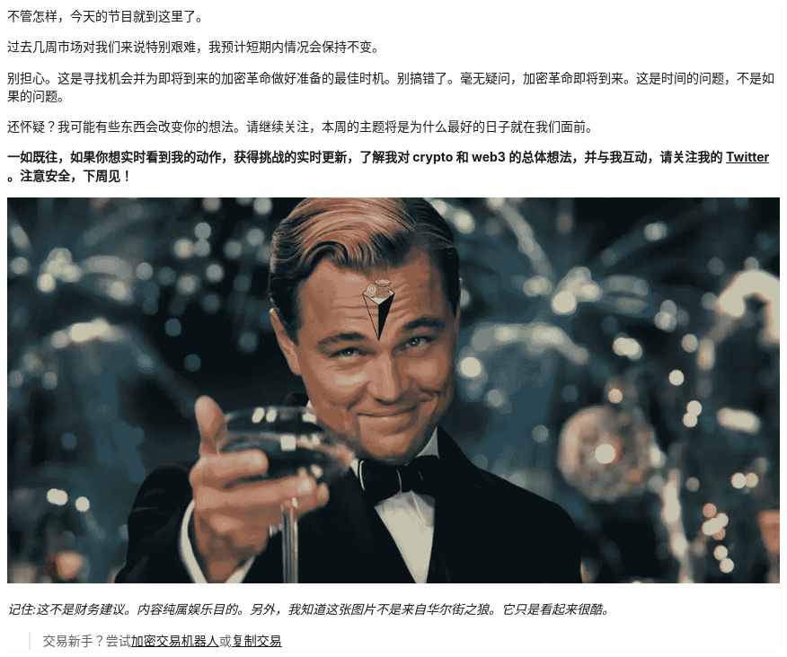 不管怎样，今天的节目就到这里了。

过去几周市场对我们来说特别艰难，我预计短期内情况会保持不变。

别担心。这是寻找机会并为即将到来的加密革命做好准备的最佳时机。别搞错了。毫无疑问，加密革命即将到来。这是时间的问题，不是如果的问题。

还怀疑？我可能有些东西会改变你的想法。请继续关注，本周的主题将是为什么最好的日子就在我们面前。

**一如既往，如果你想实时看到我的动作，获得挑战的实时更新，了解我对 crypto 和 web3 的总体想法，并与我互动，请关注我的** [**Twitter**](https://twitter.com/WolfOfWalletSt) **。注意安全，下周见！**

![](img/864b03c42dd57a1f47445a8e27d6db0e.png)

*记住:这不是财务建议。内容纯属娱乐目的。另外，我知道这张图片不是来自华尔街之狼。它只是看起来很酷。*

> 交易新手？尝试[加密交易机器人](/coinmonks/crypto-trading-bot-c2ffce8acb2a)或[复制交易](/coinmonks/top-10-crypto-copy-trading-platforms-for-beginners-d0c37c7d698c)